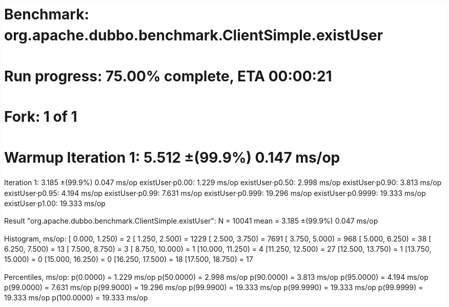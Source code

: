 # Benchmark: org.apache.dubbo.benchmark.ClientSimple.existUser

# Run progress: 75.00% complete, ETA 00:00:21
# Fork: 1 of 1
# Warmup Iteration   1: 5.512 ±(99.9%) 0.147 ms/op
Iteration   1: 3.185 ±(99.9%) 0.047 ms/op
                 existUser·p0.00:   1.229 ms/op
                 existUser·p0.50:   2.998 ms/op
                 existUser·p0.90:   3.813 ms/op
                 existUser·p0.95:   4.194 ms/op
                 existUser·p0.99:   7.631 ms/op
                 existUser·p0.999:  19.296 ms/op
                 existUser·p0.9999: 19.333 ms/op
                 existUser·p1.00:   19.333 ms/op



Result "org.apache.dubbo.benchmark.ClientSimple.existUser":
  N = 10041
  mean =      3.185 ±(99.9%) 0.047 ms/op

  Histogram, ms/op:
    [ 0.000,  1.250) = 2 
    [ 1.250,  2.500) = 1229 
    [ 2.500,  3.750) = 7691 
    [ 3.750,  5.000) = 968 
    [ 5.000,  6.250) = 38 
    [ 6.250,  7.500) = 13 
    [ 7.500,  8.750) = 3 
    [ 8.750, 10.000) = 1 
    [10.000, 11.250) = 4 
    [11.250, 12.500) = 27 
    [12.500, 13.750) = 1 
    [13.750, 15.000) = 0 
    [15.000, 16.250) = 0 
    [16.250, 17.500) = 18 
    [17.500, 18.750) = 17 

  Percentiles, ms/op:
      p(0.0000) =      1.229 ms/op
     p(50.0000) =      2.998 ms/op
     p(90.0000) =      3.813 ms/op
     p(95.0000) =      4.194 ms/op
     p(99.0000) =      7.631 ms/op
     p(99.9000) =     19.296 ms/op
     p(99.9900) =     19.333 ms/op
     p(99.9990) =     19.333 ms/op
     p(99.9999) =     19.333 ms/op
    p(100.0000) =     19.333 ms/op

